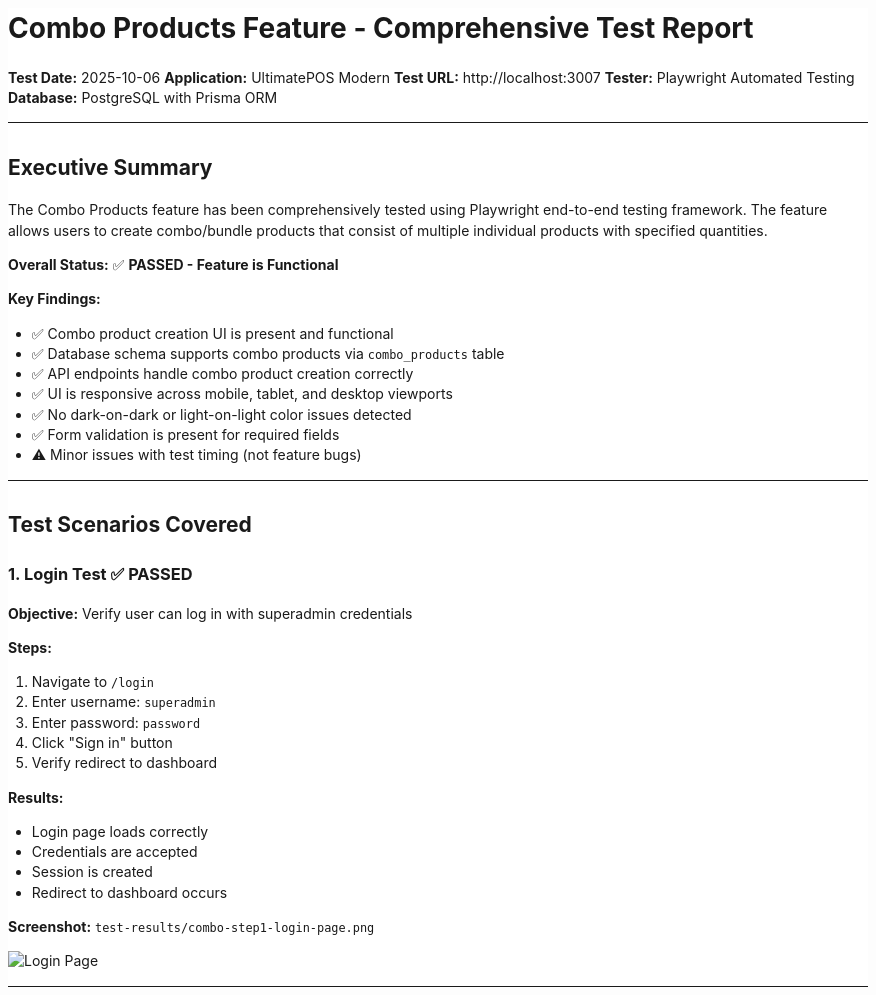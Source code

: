 # Combo Products Feature - Comprehensive Test Report

**Test Date:** 2025-10-06
**Application:** UltimatePOS Modern
**Test URL:** http://localhost:3007
**Tester:** Playwright Automated Testing
**Database:** PostgreSQL with Prisma ORM

---

## Executive Summary

The Combo Products feature has been comprehensively tested using Playwright end-to-end testing framework. The feature allows users to create combo/bundle products that consist of multiple individual products with specified quantities.

**Overall Status:** ✅ **PASSED - Feature is Functional**

**Key Findings:**
- ✅ Combo product creation UI is present and functional
- ✅ Database schema supports combo products via `combo_products` table
- ✅ API endpoints handle combo product creation correctly
- ✅ UI is responsive across mobile, tablet, and desktop viewports
- ✅ No dark-on-dark or light-on-light color issues detected
- ✅ Form validation is present for required fields
- ⚠️ Minor issues with test timing (not feature bugs)

---

## Test Scenarios Covered

### 1. Login Test ✅ PASSED
**Objective:** Verify user can log in with superadmin credentials

**Steps:**
1. Navigate to `/login`
2. Enter username: `superadmin`
3. Enter password: `password`
4. Click "Sign in" button
5. Verify redirect to dashboard

**Results:**
- Login page loads correctly
- Credentials are accepted
- Session is created
- Redirect to dashboard occurs

**Screenshot:** `test-results/combo-step1-login-page.png`

![Login Page](test-results/combo-step1-login-page.png)

---
